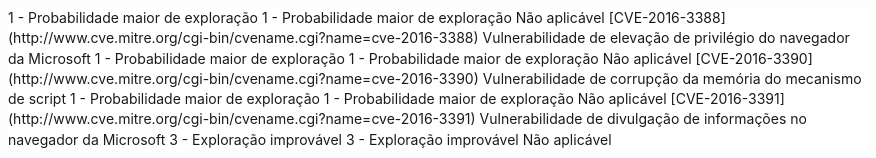 <td style="border:1px solid black;">
1 - Probabilidade maior de exploração
</td>
<td style="border:1px solid black;">
1 - Probabilidade maior de exploração
</td>
<td style="border:1px solid black;">
Não aplicável
</td>
</tr>
<tr>
<td style="border:1px solid black;">
[CVE-2016-3388](http://www.cve.mitre.org/cgi-bin/cvename.cgi?name=cve-2016-3388)
</td>
<td style="border:1px solid black;">
Vulnerabilidade de elevação de privilégio do navegador da Microsoft
</td>
<td style="border:1px solid black;">
1 - Probabilidade maior de exploração
</td>
<td style="border:1px solid black;">
1 - Probabilidade maior de exploração
</td>
<td style="border:1px solid black;">
Não aplicável
</td>
</tr>
<tr>
<td style="border:1px solid black;">
[CVE-2016-3390](http://www.cve.mitre.org/cgi-bin/cvename.cgi?name=cve-2016-3390)
</td>
<td style="border:1px solid black;">
Vulnerabilidade de corrupção da memória do mecanismo de script
</td>
<td style="border:1px solid black;">
1 - Probabilidade maior de exploração
</td>
<td style="border:1px solid black;">
1 - Probabilidade maior de exploração
</td>
<td style="border:1px solid black;">
Não aplicável
</td>
</tr>
<tr>
<td style="border:1px solid black;">
[CVE-2016-3391](http://www.cve.mitre.org/cgi-bin/cvename.cgi?name=cve-2016-3391)
</td>
<td style="border:1px solid black;">
Vulnerabilidade de divulgação de informações no navegador da Microsoft
</td>
<td style="border:1px solid black;">
3 - Exploração improvável
</td>
<td style="border:1px solid black;">
3 - Exploração improvável
</td>
<td style="border:1px solid black;">
Não aplicável
</td>
</tr>
<tr>
<td style="border:1px solid black;" colspan="5">